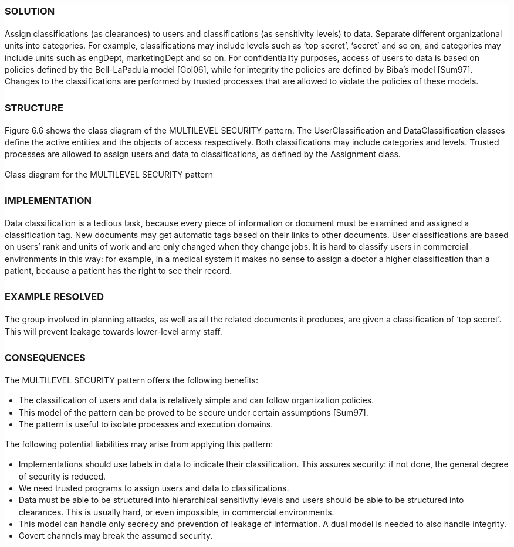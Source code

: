 ### SOLUTION

Assign classifications (as clearances) to users and classifications (as sensitivity levels) to data. Separate different organizational units into categories. For example, classifications may include levels such as ‘top secret’, ‘secret’ and so on, and categories may include units such as engDept, marketingDept and so on. For confidentiality purposes, access of users to data is based on policies defined by the Bell-LaPadula model [Gol06], while for integrity the policies are defined by Biba’s model [Sum97]. Changes to the classifications are performed by trusted processes that are allowed to violate the policies of these models.

### STRUCTURE

Figure 6.6 shows the class diagram of the MULTILEVEL SECURITY pattern. The UserClassification and DataClassification classes define the active entities and the objects of access respectively. Both classifications may include categories and levels. Trusted processes are allowed to assign users and data to classifications, as defined by the Assignment class.

<Figures locate="doc-spip" type="jpg"  figure="6-6">Class diagram for the MULTILEVEL SECURITY pattern</Figures>

### IMPLEMENTATION

Data classification is a tedious task, because every piece of information or document must be examined and assigned a classification tag. New documents may get automatic tags based on their links to other documents. User classifications are based on users’ rank and units of work and are only changed when they change jobs. It is hard to classify users in commercial environments in this way: for example, in a medical system it makes no sense to assign a doctor a higher classification than a patient, because a patient has the right to see their record.

### EXAMPLE RESOLVED

The group involved in planning attacks, as well as all the related documents it produces, are given a classification of ‘top secret’. This will prevent leakage towards lower-level army staff.

### CONSEQUENCES

The MULTILEVEL SECURITY pattern offers the following benefits:

- The classification of users and data is relatively simple and can follow organization policies.
- This model of the pattern can be proved to be secure under certain assumptions [Sum97].
- The pattern is useful to isolate processes and execution domains.

The following potential liabilities may arise from applying this pattern:

- Implementations should use labels in data to indicate their classification. This assures security: if not done, the general degree of security is reduced.
- We need trusted programs to assign users and data to classifications.
- Data must be able to be structured into hierarchical sensitivity levels and users should be able to be structured into clearances. This is usually hard, or even impossible, in commercial environments.
- This model can handle only secrecy and prevention of leakage of information. A dual model is needed to also handle integrity.
- Covert channels may break the assumed security.
